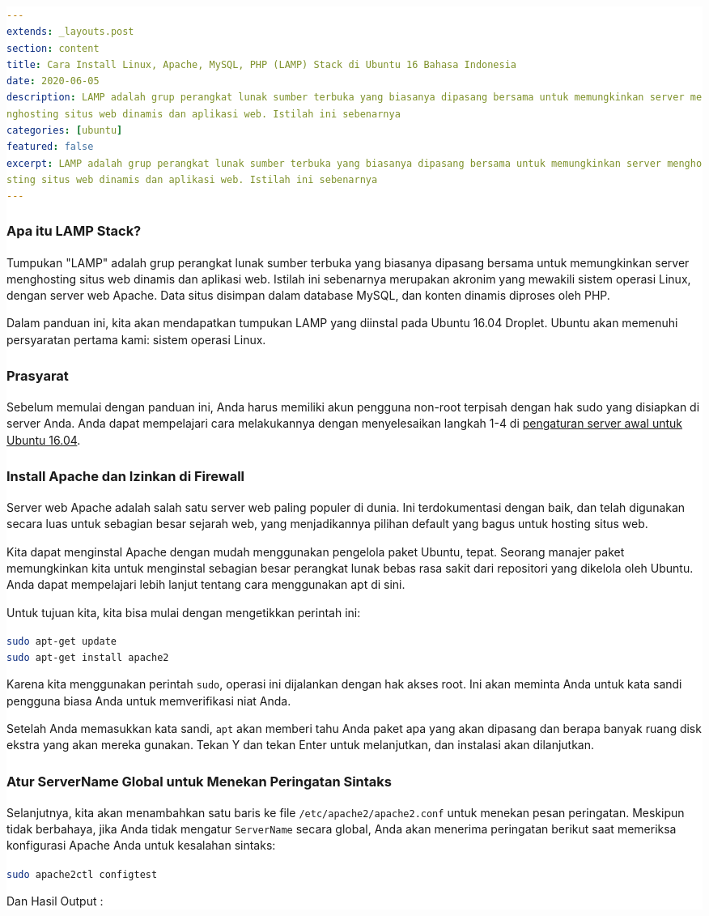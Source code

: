 ```yaml
---
extends: _layouts.post
section: content
title: Cara Install Linux, Apache, MySQL, PHP (LAMP) Stack di Ubuntu 16 Bahasa Indonesia
date: 2020-06-05
description: LAMP adalah grup perangkat lunak sumber terbuka yang biasanya dipasang bersama untuk memungkinkan server menghosting situs web dinamis dan aplikasi web. Istilah ini sebenarnya
categories: [ubuntu]
featured: false
excerpt: LAMP adalah grup perangkat lunak sumber terbuka yang biasanya dipasang bersama untuk memungkinkan server menghosting situs web dinamis dan aplikasi web. Istilah ini sebenarnya
---
```


### Apa itu LAMP Stack?

Tumpukan "LAMP" adalah grup perangkat lunak sumber terbuka yang biasanya dipasang bersama untuk memungkinkan server menghosting situs web dinamis dan aplikasi web. Istilah ini sebenarnya merupakan akronim yang mewakili sistem operasi Linux, dengan server web Apache. Data situs disimpan dalam database MySQL, dan konten dinamis diproses oleh PHP.

Dalam panduan ini, kita akan mendapatkan tumpukan LAMP yang diinstal pada Ubuntu 16.04 Droplet. Ubuntu akan memenuhi persyaratan pertama kami: sistem operasi Linux.

### Prasyarat
Sebelum memulai dengan panduan ini, Anda harus memiliki akun pengguna non-root terpisah dengan hak sudo yang disiapkan di server Anda. Anda dapat mempelajari cara melakukannya dengan menyelesaikan langkah 1-4 di [pengaturan server awal untuk Ubuntu 16.04](/initial-server-setup-with-ubuntu-16-04).

### Install Apache dan Izinkan di Firewall
Server web Apache adalah salah satu server web paling populer di dunia. Ini terdokumentasi dengan baik, dan telah digunakan secara luas untuk sebagian besar sejarah web, yang menjadikannya pilihan default yang bagus untuk hosting situs web.

Kita dapat menginstal Apache dengan mudah menggunakan pengelola paket Ubuntu, tepat. Seorang manajer paket memungkinkan kita untuk menginstal sebagian besar perangkat lunak bebas rasa sakit dari repositori yang dikelola oleh Ubuntu. Anda dapat mempelajari lebih lanjut tentang cara menggunakan apt di sini.

Untuk tujuan kita, kita bisa mulai dengan mengetikkan perintah ini:
```bash
sudo apt-get update
sudo apt-get install apache2
```
Karena kita menggunakan perintah `sudo`, operasi ini dijalankan dengan hak akses root. Ini akan meminta Anda untuk kata sandi pengguna biasa Anda untuk memverifikasi niat Anda.

Setelah Anda memasukkan kata sandi, `apt` akan memberi tahu Anda paket apa yang akan dipasang dan berapa banyak ruang disk ekstra yang akan mereka gunakan. Tekan Y dan tekan Enter untuk melanjutkan, dan instalasi akan dilanjutkan.

### Atur ServerName Global untuk Menekan Peringatan Sintaks
Selanjutnya, kita akan menambahkan satu baris ke file `/etc/apache2/apache2.conf` untuk menekan pesan peringatan. Meskipun tidak berbahaya, jika Anda tidak mengatur `ServerName` secara global, Anda akan menerima peringatan berikut saat memeriksa konfigurasi Apache Anda untuk kesalahan sintaks:
```bash
sudo apache2ctl configtest
```
Dan Hasil Output :
